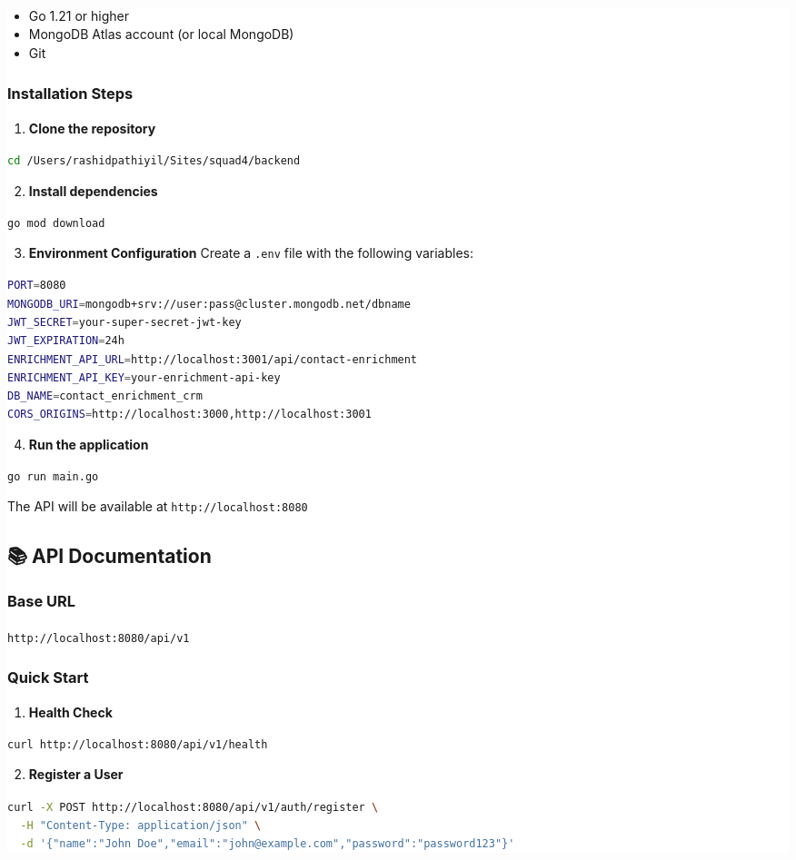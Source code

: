 - Go 1.21 or higher
- MongoDB Atlas account (or local MongoDB)
- Git

### Installation Steps

1. **Clone the repository**
```bash
cd /Users/rashidpathiyil/Sites/squad4/backend
```

2. **Install dependencies**
```bash
go mod download
```

3. **Environment Configuration**
Create a `.env` file with the following variables:
```bash
PORT=8080
MONGODB_URI=mongodb+srv://user:pass@cluster.mongodb.net/dbname
JWT_SECRET=your-super-secret-jwt-key
JWT_EXPIRATION=24h
ENRICHMENT_API_URL=http://localhost:3001/api/contact-enrichment
ENRICHMENT_API_KEY=your-enrichment-api-key
DB_NAME=contact_enrichment_crm
CORS_ORIGINS=http://localhost:3000,http://localhost:3001
```

4. **Run the application**
```bash
go run main.go
```

The API will be available at `http://localhost:8080`

## 📚 API Documentation

### Base URL
```
http://localhost:8080/api/v1
```

### Quick Start

1. **Health Check**
```bash
curl http://localhost:8080/api/v1/health
```

2. **Register a User**
```bash
curl -X POST http://localhost:8080/api/v1/auth/register \
  -H "Content-Type: application/json" \
  -d '{"name":"John Doe","email":"john@example.com","password":"password123"}'
```
